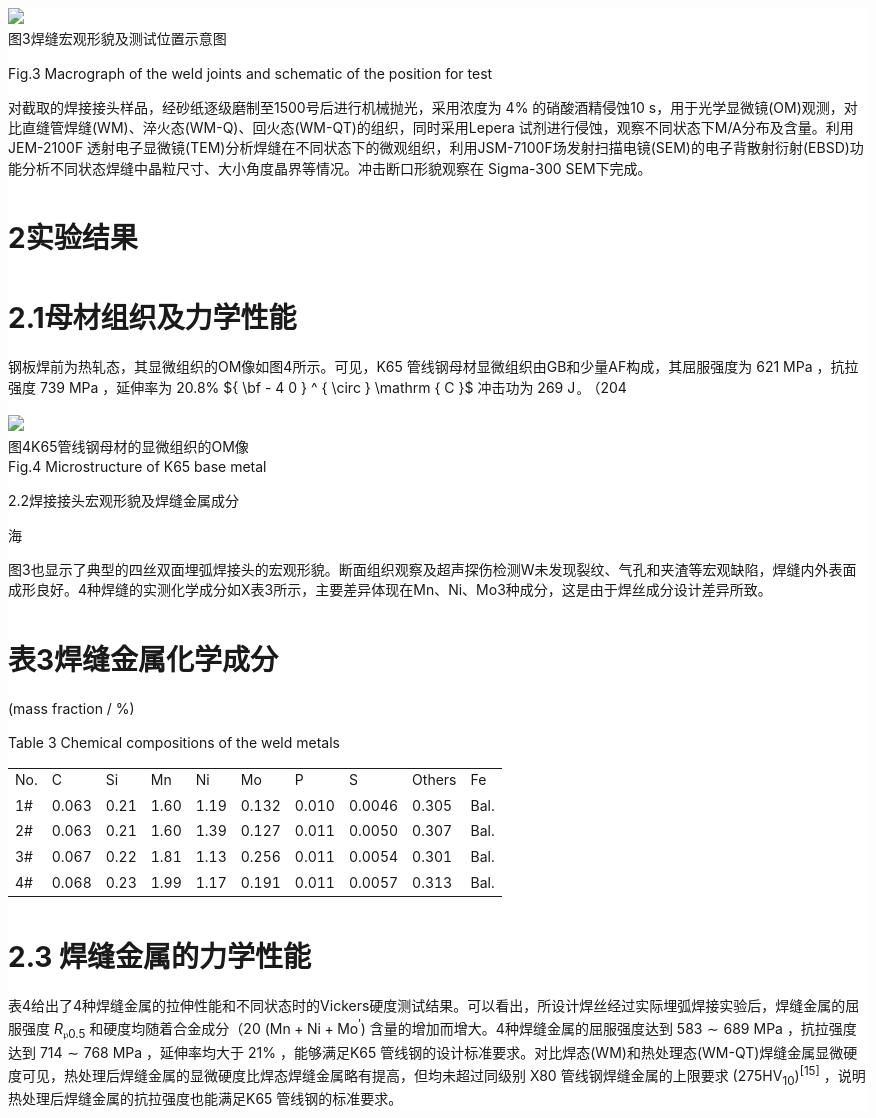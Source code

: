 ![](images/402675e88ec498c628d98826ad720b8a991204861433f8101ddef33f20a37129.jpg)  
图3焊缝宏观形貌及测试位置示意图

Fig.3 Macrograph of the weld joints and schematic of the position for test

对截取的焊接接头样品，经砂纸逐级磨制至1500号后进行机械抛光，采用浓度为 $4 \%$ 的硝酸酒精侵蚀10 s，用于光学显微镜(OM)观测，对比直缝管焊缝(WM)、淬火态(WM-Q)、回火态(WM-QT)的组织，同时采用Lepera 试剂进行侵蚀，观察不同状态下M/A分布及含量。利用JEM-2100F 透射电子显微镜(TEM)分析焊缝在不同状态下的微观组织，利用JSM-7100F场发射扫描电镜(SEM)的电子背散射衍射(EBSD)功能分析不同状态焊缝中晶粒尺寸、大小角度晶界等情况。冲击断口形貌观察在 Sigma-300 SEM下完成。

# 2实验结果

# 2.1母材组织及力学性能

钢板焊前为热轧态，其显微组织的OM像如图4所示。可见，K65 管线钢母材显微组织由GB和少量AF构成，其屈服强度为 $6 2 1 ~ \mathrm { { M P a } }$ ，抗拉强度 $7 3 9 ~ \mathrm { M P a }$ ，延伸率为 $20 . 8 \%$ ${ \bf - 4 0 } ^ { \circ } \mathrm { C }$ 冲击功为 $2 6 9 \mathrm { ~ J } _ { \circ }$ （204

![](images/ca9366032b22a7d9124f997bb231351c8e38f5a44b585fefd91d4036411aced1.jpg)  
图4K65管线钢母材的显微组织的OM像  
Fig.4 Microstructure of K65 base metal

2.2焊接接头宏观形貌及焊缝金属成分

海

图3也显示了典型的四丝双面埋弧焊接头的宏观形貌。断面组织观察及超声探伤检测W未发现裂纹、气孔和夹渣等宏观缺陷，焊缝内外表面成形良好。4种焊缝的实测化学成分如X表3所示，主要差异体现在Mn、Ni、Mo3种成分，这是由于焊丝成分设计差异所致。

# 表3焊缝金属化学成分

(mass fraction / %)

Table 3 Chemical compositions of the weld metals   

<html><body><table><tr><td>No.</td><td>C</td><td>Si</td><td>Mn</td><td>Ni</td><td>Mo</td><td>P</td><td>S</td><td>Others</td><td>Fe</td></tr><tr><td>1#</td><td>0.063</td><td>0.21</td><td>1.60</td><td>1.19</td><td>0.132</td><td>0.010</td><td>0.0046</td><td>0.305</td><td>Bal.</td></tr><tr><td>2#</td><td>0.063</td><td>0.21</td><td>1.60</td><td>1.39</td><td>0.127</td><td>0.011</td><td>0.0050</td><td>0.307</td><td>Bal.</td></tr><tr><td>3#</td><td>0.067</td><td>0.22</td><td>1.81</td><td>1.13</td><td>0.256</td><td>0.011</td><td>0.0054</td><td>0.301</td><td>Bal.</td></tr><tr><td>4#</td><td>0.068</td><td>0.23</td><td>1.99</td><td>1.17</td><td>0.191</td><td>0.011</td><td>0.0057</td><td>0.313</td><td>Bal.</td></tr></table></body></html>

# 2.3 焊缝金属的力学性能

表4给出了4种焊缝金属的拉伸性能和不同状态时的Vickers硬度测试结果。可以看出，所设计焊丝经过实际埋弧焊接实验后，焊缝金属的屈服强度 $R _ { \mathfrak { p } 0 . 5 }$ 和硬度均随着合金成分（20 $( \mathrm { M n + N i + M o } ^ { \prime } )$ 含量的增加而增大。4种焊缝金属的屈服强度达到 $5 8 3 { \sim } 6 8 9 \ \mathrm { M P a }$ ，抗拉强度达到 $7 1 4 { \sim } 7 6 8 \ \mathrm { M P a }$ ，延伸率均大于 $21 \%$ ，能够满足K65 管线钢的设计标准要求。对比焊态(WM)和热处理态(WM-QT)焊缝金属显微硬度可见，热处理后焊缝金属的显微硬度比焊态焊缝金属略有提高，但均未超过同级别 X80 管线钢焊缝金属的上限要求 $( 2 7 5 \mathrm { H V } _ { 1 0 } ) ^ { [ 1 5 ] }$ ，说明热处理后焊缝金属的抗拉强度也能满足K65 管线钢的标准要求。
